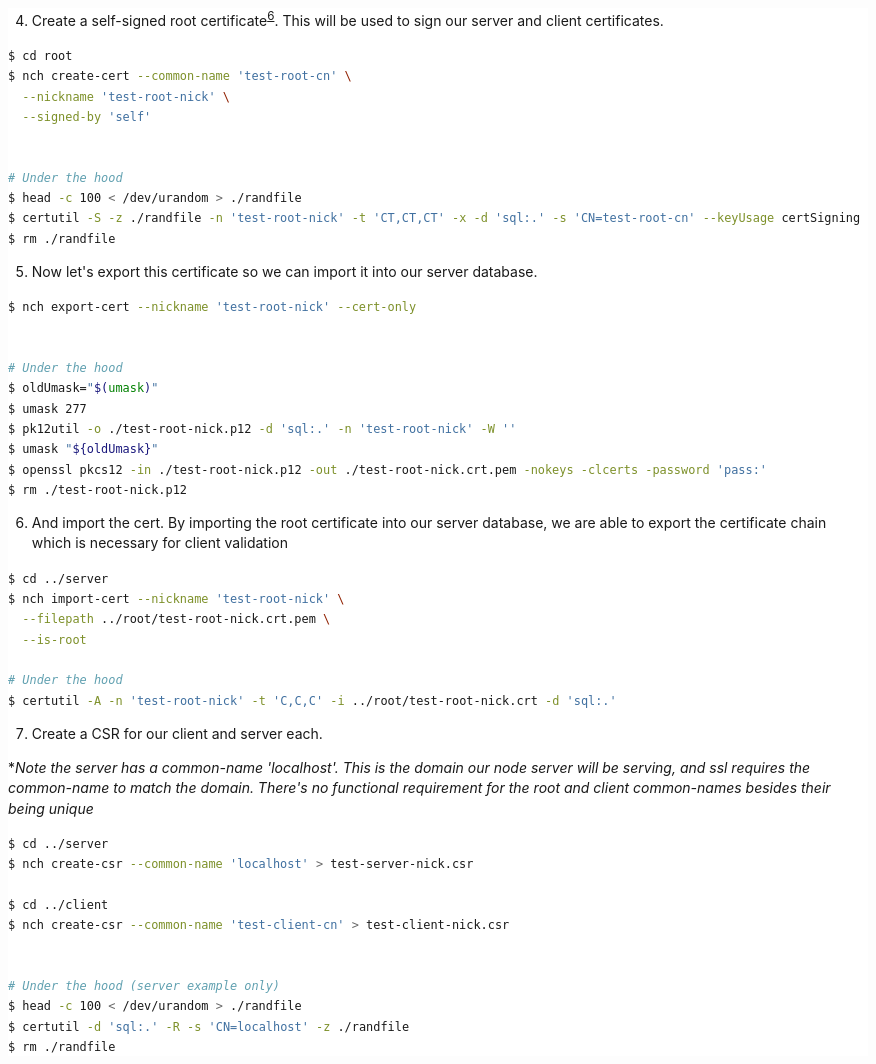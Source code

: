 4) Create a self-signed root certificate<sup>[6](#referenced-documentation)</sup>.
This will be used to sign our server and client certificates.
```sh
$ cd root
$ nch create-cert --common-name 'test-root-cn' \
  --nickname 'test-root-nick' \
  --signed-by 'self'


# Under the hood
$ head -c 100 < /dev/urandom > ./randfile
$ certutil -S -z ./randfile -n 'test-root-nick' -t 'CT,CT,CT' -x -d 'sql:.' -s 'CN=test-root-cn' --keyUsage certSigning
$ rm ./randfile
```

5) Now let's export this certificate so we can import it into our server database.
```sh
$ nch export-cert --nickname 'test-root-nick' --cert-only


# Under the hood
$ oldUmask="$(umask)"
$ umask 277
$ pk12util -o ./test-root-nick.p12 -d 'sql:.' -n 'test-root-nick' -W ''
$ umask "${oldUmask}"
$ openssl pkcs12 -in ./test-root-nick.p12 -out ./test-root-nick.crt.pem -nokeys -clcerts -password 'pass:'
$ rm ./test-root-nick.p12
```

6) And import the cert.  By importing the root certificate into our server
database, we are able to export the certificate chain which is necessary for
client validation
```sh
$ cd ../server
$ nch import-cert --nickname 'test-root-nick' \
  --filepath ../root/test-root-nick.crt.pem \
  --is-root

# Under the hood
$ certutil -A -n 'test-root-nick' -t 'C,C,C' -i ../root/test-root-nick.crt -d 'sql:.'
```

7) Create a CSR for our client and server each.

\**Note the server has a common-name 'localhost'.  This is the domain our node
server will be serving, and ssl requires the common-name to match the domain.
There's no functional requirement for the root and client common-names besides
their being unique*

```sh
$ cd ../server
$ nch create-csr --common-name 'localhost' > test-server-nick.csr

$ cd ../client
$ nch create-csr --common-name 'test-client-cn' > test-client-nick.csr


# Under the hood (server example only)
$ head -c 100 < /dev/urandom > ./randfile
$ certutil -d 'sql:.' -R -s 'CN=localhost' -z ./randfile
$ rm ./randfile
```
